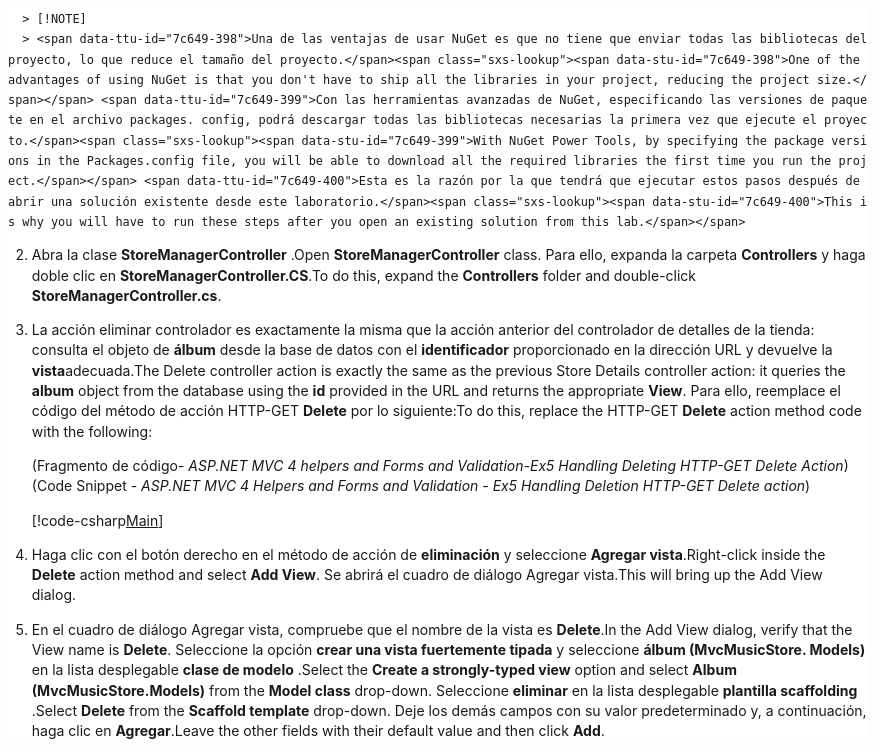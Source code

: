       > [!NOTE]
      > <span data-ttu-id="7c649-398">Una de las ventajas de usar NuGet es que no tiene que enviar todas las bibliotecas del proyecto, lo que reduce el tamaño del proyecto.</span><span class="sxs-lookup"><span data-stu-id="7c649-398">One of the advantages of using NuGet is that you don't have to ship all the libraries in your project, reducing the project size.</span></span> <span data-ttu-id="7c649-399">Con las herramientas avanzadas de NuGet, especificando las versiones de paquete en el archivo packages. config, podrá descargar todas las bibliotecas necesarias la primera vez que ejecute el proyecto.</span><span class="sxs-lookup"><span data-stu-id="7c649-399">With NuGet Power Tools, by specifying the package versions in the Packages.config file, you will be able to download all the required libraries the first time you run the project.</span></span> <span data-ttu-id="7c649-400">Esta es la razón por la que tendrá que ejecutar estos pasos después de abrir una solución existente desde este laboratorio.</span><span class="sxs-lookup"><span data-stu-id="7c649-400">This is why you will have to run these steps after you open an existing solution from this lab.</span></span>
2. <span data-ttu-id="7c649-401">Abra la clase **StoreManagerController** .</span><span class="sxs-lookup"><span data-stu-id="7c649-401">Open **StoreManagerController** class.</span></span> <span data-ttu-id="7c649-402">Para ello, expanda la carpeta **Controllers** y haga doble clic en **StoreManagerController.CS**.</span><span class="sxs-lookup"><span data-stu-id="7c649-402">To do this, expand the **Controllers** folder and double-click **StoreManagerController.cs**.</span></span>
3. <span data-ttu-id="7c649-403">La acción eliminar controlador es exactamente la misma que la acción anterior del controlador de detalles de la tienda: consulta el objeto de **álbum** desde la base de datos con el **identificador** proporcionado en la dirección URL y devuelve la **vista**adecuada.</span><span class="sxs-lookup"><span data-stu-id="7c649-403">The Delete controller action is exactly the same as the previous Store Details controller action: it queries the **album** object from the database using the **id** provided in the URL and returns the appropriate **View**.</span></span> <span data-ttu-id="7c649-404">Para ello, reemplace el código del método de acción HTTP-GET **Delete** por lo siguiente:</span><span class="sxs-lookup"><span data-stu-id="7c649-404">To do this, replace the HTTP-GET **Delete** action method code with the following:</span></span>

    <span data-ttu-id="7c649-405">(Fragmento de código- *ASP.NET MVC 4 helpers and Forms and Validation-Ex5 Handling Deleting HTTP-GET Delete Action*)</span><span class="sxs-lookup"><span data-stu-id="7c649-405">(Code Snippet - *ASP.NET MVC 4 Helpers and Forms and Validation - Ex5 Handling Deletion HTTP-GET Delete action*)</span></span>

    [!code-csharp[Main](aspnet-mvc-4-helpers-forms-and-validation/samples/sample15.cs)]
4. <span data-ttu-id="7c649-406">Haga clic con el botón derecho en el método de acción de **eliminación** y seleccione **Agregar vista**.</span><span class="sxs-lookup"><span data-stu-id="7c649-406">Right-click inside the **Delete** action method and select **Add View**.</span></span> <span data-ttu-id="7c649-407">Se abrirá el cuadro de diálogo Agregar vista.</span><span class="sxs-lookup"><span data-stu-id="7c649-407">This will bring up the Add View dialog.</span></span>
5. <span data-ttu-id="7c649-408">En el cuadro de diálogo Agregar vista, compruebe que el nombre de la vista es **Delete**.</span><span class="sxs-lookup"><span data-stu-id="7c649-408">In the Add View dialog, verify that the View name is **Delete**.</span></span> <span data-ttu-id="7c649-409">Seleccione la opción **crear una vista fuertemente tipada** y seleccione **álbum (MvcMusicStore. Models)** en la lista desplegable **clase de modelo** .</span><span class="sxs-lookup"><span data-stu-id="7c649-409">Select the **Create a strongly-typed view** option and select **Album (MvcMusicStore.Models)** from the **Model class** drop-down.</span></span> <span data-ttu-id="7c649-410">Seleccione **eliminar** en la lista desplegable **plantilla scaffolding** .</span><span class="sxs-lookup"><span data-stu-id="7c649-410">Select **Delete** from the **Scaffold template** drop-down.</span></span> <span data-ttu-id="7c649-411">Deje los demás campos con su valor predeterminado y, a continuación, haga clic en **Agregar**.</span><span class="sxs-lookup"><span data-stu-id="7c649-411">Leave the other fields with their default value and then click **Add**.</span></span>
